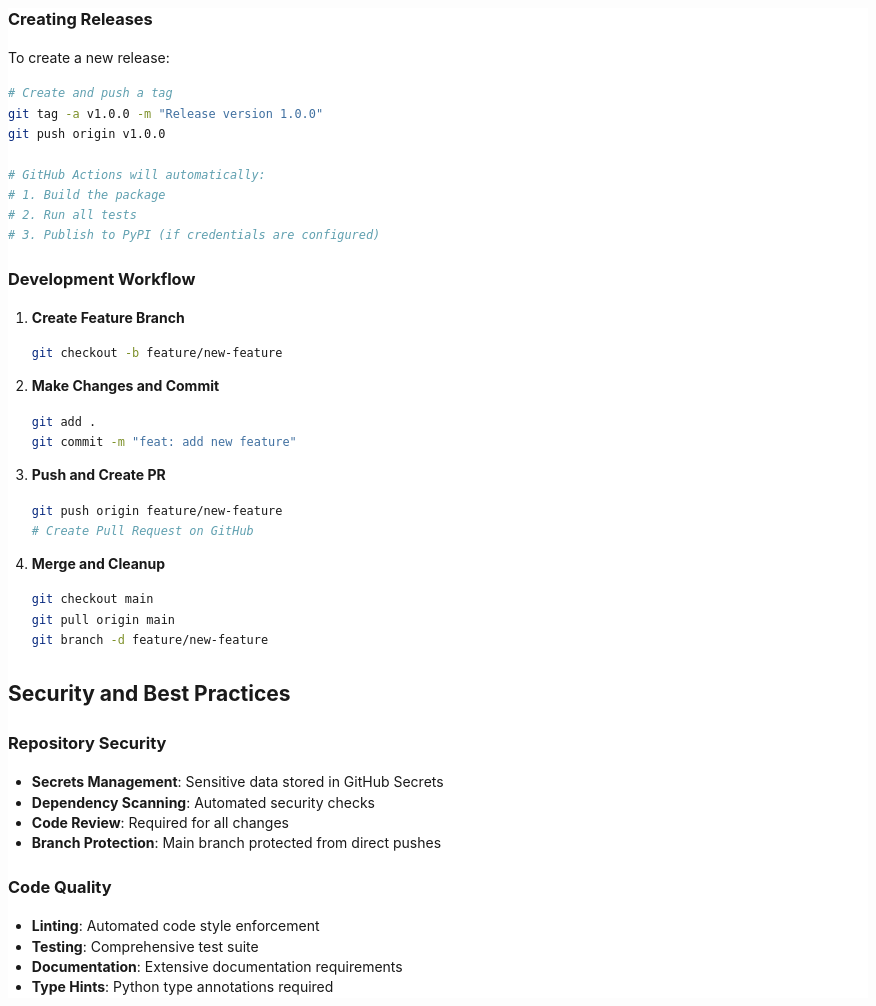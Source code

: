 ### Creating Releases
To create a new release:

```bash
# Create and push a tag
git tag -a v1.0.0 -m "Release version 1.0.0"
git push origin v1.0.0

# GitHub Actions will automatically:
# 1. Build the package
# 2. Run all tests
# 3. Publish to PyPI (if credentials are configured)
```

### Development Workflow
1. **Create Feature Branch**
   ```bash
   git checkout -b feature/new-feature
   ```

2. **Make Changes and Commit**
   ```bash
   git add .
   git commit -m "feat: add new feature"
   ```

3. **Push and Create PR**
   ```bash
   git push origin feature/new-feature
   # Create Pull Request on GitHub
   ```

4. **Merge and Cleanup**
   ```bash
   git checkout main
   git pull origin main
   git branch -d feature/new-feature
   ```

## Security and Best Practices

### Repository Security
- **Secrets Management**: Sensitive data stored in GitHub Secrets
- **Dependency Scanning**: Automated security checks
- **Code Review**: Required for all changes
- **Branch Protection**: Main branch protected from direct pushes

### Code Quality
- **Linting**: Automated code style enforcement
- **Testing**: Comprehensive test suite
- **Documentation**: Extensive documentation requirements
- **Type Hints**: Python type annotations required
